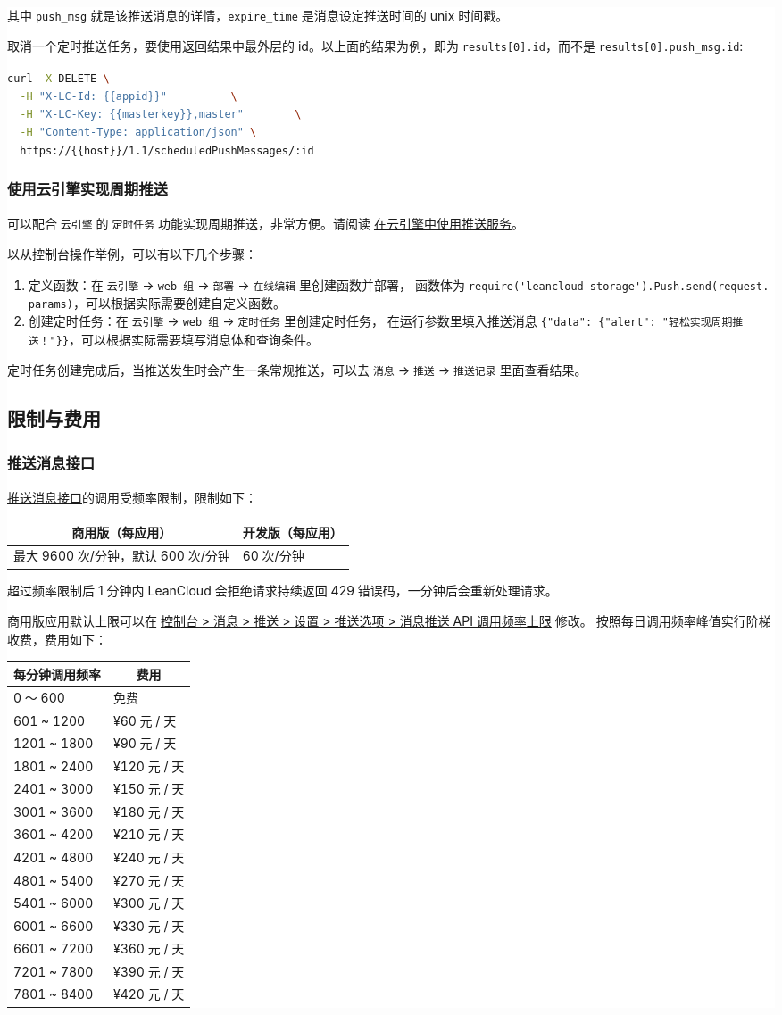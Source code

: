 其中 `push_msg` 就是该推送消息的详情，`expire_time` 是消息设定推送时间的 unix 时间戳。

取消一个定时推送任务，要使用返回结果中最外层的 id。以上面的结果为例，即为 `results[0].id`，而不是 `results[0].push_msg.id`:

```sh
curl -X DELETE \
  -H "X-LC-Id: {{appid}}"          \
  -H "X-LC-Key: {{masterkey}},master"        \
  -H "Content-Type: application/json" \
  https://{{host}}/1.1/scheduledPushMessages/:id
```

### 使用云引擎实现周期推送

可以配合 `云引擎` 的 `定时任务` 功能实现周期推送，非常方便。请阅读 [在云引擎中使用推送服务](./push-guide-leanengine.html)。

以从控制台操作举例，可以有以下几个步骤：
1. 定义函数：在 `云引擎` -> `web 组` -> `部署` -> `在线编辑` 里创建函数并部署，
函数体为 `require('leancloud-storage').Push.send(request.params)`，可以根据实际需要创建自定义函数。
2. 创建定时任务：在 `云引擎` -> `web 组` -> `定时任务` 里创建定时任务，
在运行参数里填入推送消息 `{"data": {"alert": "轻松实现周期推送！"}}`，可以根据实际需要填写消息体和查询条件。

定时任务创建完成后，当推送发生时会产生一条常规推送，可以去 `消息` -> `推送` -> `推送记录` 里面查看结果。

## 限制与费用

### 推送消息接口

[推送消息接口](#推送消息)的调用受频率限制，限制如下：

|商用版（每应用）|开发版（每应用）|
|----------|---------------|
|最大 9600 次/分钟，默认 600 次/分钟|60 次/分钟|

超过频率限制后 1 分钟内 LeanCloud 会拒绝请求持续返回 429 错误码，一分钟后会重新处理请求。

商用版应用默认上限可以在 [控制台 > 消息 > 推送 > 设置 > 推送选项 > 消息推送 API 调用频率上限][dashboard-push-config] 修改。
按照每日调用频率峰值实行阶梯收费，费用如下：

| 每分钟调用频率 | 费用 |
| - | - |
| 0 ～ 600 | 免费 |
| 601 ~ 1200 | ¥60 元 / 天 |
| 1201 ~ 1800 | ¥90 元 / 天 |
| 1801 ~ 2400 | ¥120 元 / 天 |
| 2401 ~ 3000 | ¥150 元 / 天 |
| 3001 ~ 3600 | ¥180 元 / 天 |
| 3601 ~ 4200 | ¥210 元 / 天 |
| 4201 ~ 4800 | ¥240 元 / 天 |
| 4801 ~ 5400 | ¥270 元 / 天 |
| 5401 ~ 6000 | ¥300 元 / 天 |
| 6001 ~ 6600 | ¥330 元 / 天 |
| 6601 ~ 7200 | ¥360 元 / 天 |
| 7201 ~ 7800 | ¥390 元 / 天 |
| 7801 ~ 8400 | ¥420 元 / 天 |

[dashboard-push-config]: /dashboard/messaging.html?appid={{appid}}#/message/push/conf
[dashboard-push-statistics]: /dashboard/messaging.html?appid={{appid}}#/message/push/stat
[dashboard-push-list]: /dashboard/messaging.html?appid={{appid}}#/message/push/list